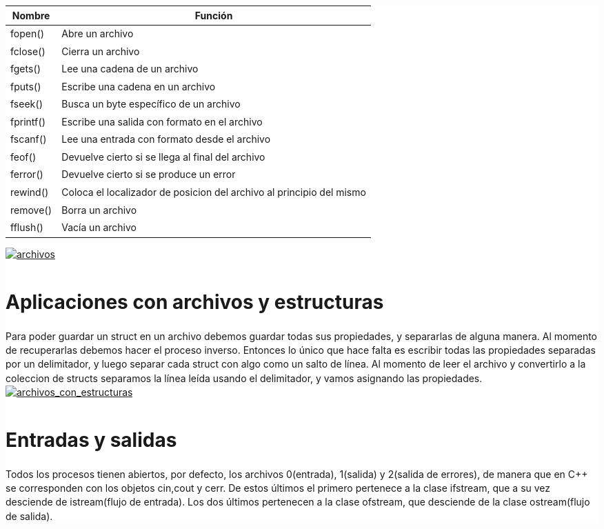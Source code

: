 |Nombre|Función|
|------|-------|
|fopen()|Abre un archivo|
|fclose()|Cierra un archivo|
|fgets()|Lee una cadena de un archivo|
|fputs()|Escribe una cadena en un archivo|
|fseek()|Busca un byte específico de un archivo|
|fprintf()|Escribe una salida con formato en el archivo|
|fscanf()|Lee una entrada con formato desde el archivo|
|feof()|Devuelve cierto si se llega al final del archivo|
|ferror()|Devuelve cierto si se produce un error|
|rewind()|Coloca el localizador de posicion del archivo al principio del mismo|
|remove()|Borra un archivo|
|fflush()|Vacía un archivo|

[![archivos](https://parzibyte.me/blog/wp-content/uploads/2019/10/Escribir-archivo-con-C.png)](https://parzibyte.me/blog/wp-content/uploads/2019/10/Escribir-archivo-con-C.png)

# **Aplicaciones con archivos y estructuras**
Para poder guardar un struct en un archivo debemos guardar todas sus propiedades, y separarlas de alguna manera. Al momento de recuperarlas debemos hacer el proceso inverso. Entonces lo único que hace falta es escribir todas las propiedades separadas por un delimitador, y luego separar cada struct con algo como un salto de línea.
Al momento de leer el archivo y convertirlo a la coleccion de structs separamos la línea leída usando el delimitador, y vamos asignando las propiedades.
[![archivos_con_estructuras](https://parzibyte.me/blog/wp-content/uploads/2022/01/Guardar-y-recuperar-coleccion-de-struct-en-archivo-usando-C.png)](https://parzibyte.me/blog/wp-content/uploads/2022/01/Guardar-y-recuperar-coleccion-de-struct-en-archivo-usando-C.png)

# **Entradas y salidas**
Todos los procesos tienen abiertos, por defecto, los archivos 0(entrada), 1(salida) y 2(salida de errores), de manera que en C++ se corresponden con los objetos cin,cout y cerr. De estos últimos el primero pertenece a la clase ifstream, que a su vez desciende de istream(flujo de entrada). Los dos últimos pertenecen a la clase ofstream, que desciende de la clase ostream(flujo de salida).
